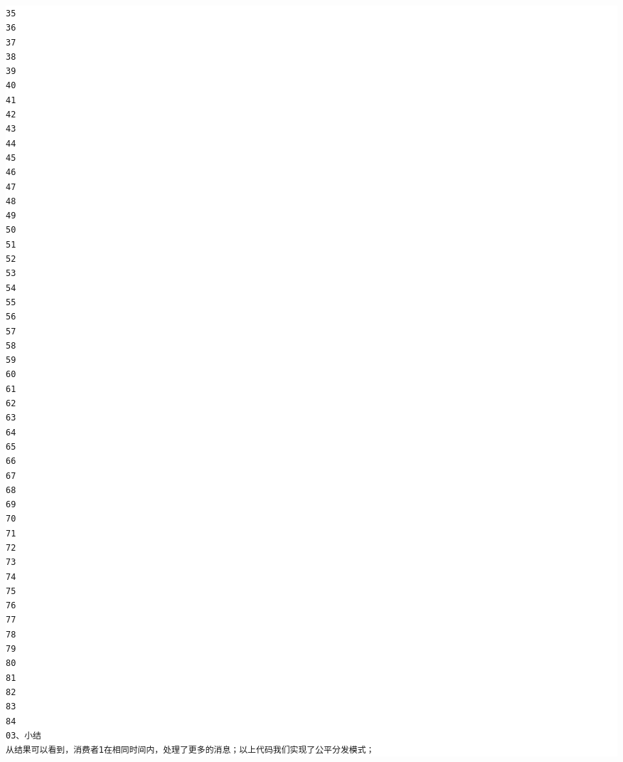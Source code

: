     35
    36
    37
    38
    39
    40
    41
    42
    43
    44
    45
    46
    47
    48
    49
    50
    51
    52
    53
    54
    55
    56
    57
    58
    59
    60
    61
    62
    63
    64
    65
    66
    67
    68
    69
    70
    71
    72
    73
    74
    75
    76
    77
    78
    79
    80
    81
    82
    83
    84
    03、小结
    从结果可以看到，消费者1在相同时间内，处理了更多的消息；以上代码我们实现了公平分发模式；
